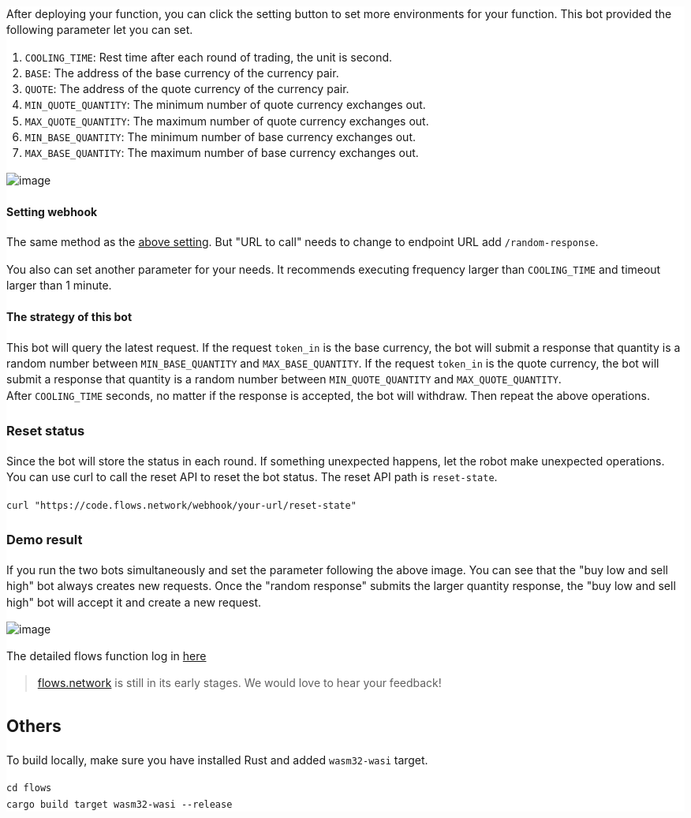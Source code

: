 After deploying your function, you can click the setting button to set more environments for your function. This bot provided the following parameter let you can set. </br>

1. `COOLING_TIME`: Rest time after each round of trading, the unit is second.
2. `BASE`: The address of the base currency of the currency pair.
3. `QUOTE`: The address of the quote currency of the currency pair.
4. `MIN_QUOTE_QUANTITY`: The minimum number of quote currency exchanges out.
5. `MAX_QUOTE_QUANTITY`: The maximum number of quote currency exchanges out.
6. `MIN_BASE_QUANTITY`: The minimum number of base currency exchanges out.
7. `MAX_BASE_QUANTITY`: The maximum number of base currency exchanges out.

<img width="964" alt="image" src="https://i.imgur.com/pqyleFz.png">

#### Setting webhook

The same method as the [above setting](#setting-webhook). But "URL to call" needs to change to endpoint URL add `/random-response`. </br>

You also can set another parameter for your needs. It recommends executing frequency larger than `COOLING_TIME` and timeout larger than 1 minute.

#### The strategy of this bot

This bot will query the latest request. If the request `token_in` is the base currency, the bot will submit a response that quantity is a random number between `MIN_BASE_QUANTITY` and `MAX_BASE_QUANTITY`. If the request `token_in` is the quote currency, the bot will submit a response that quantity is a random number between `MIN_QUOTE_QUANTITY` and `MAX_QUOTE_QUANTITY`.</br>
After `COOLING_TIME` seconds, no matter if the response is accepted, the bot will withdraw. Then repeat the above operations.

### Reset status

Since the bot will store the status in each round. If something unexpected happens, let the robot make unexpected operations. You can use curl to call the reset API to reset the bot status. The reset API path is `reset-state`.
``` shell
curl "https://code.flows.network/webhook/your-url/reset-state"
```
### Demo result

If you run the two bots simultaneously and set the parameter following the above image. You can see that the "buy low and sell high" bot always creates new requests. Once the "random response" submits the larger quantity response, the "buy low and sell high" bot will accept it and create a new request.

<img width="964" alt="image" src="https://i.imgur.com/HkHP4eW.png">

The detailed flows function log in [here](log.txt)

> [flows.network](https://flows.network/) is still in its early stages. We would love to hear your feedback!

## Others


To build locally, make sure you have installed Rust and added `wasm32-wasi` target.

```
cd flows
cargo build target wasm32-wasi --release
```
